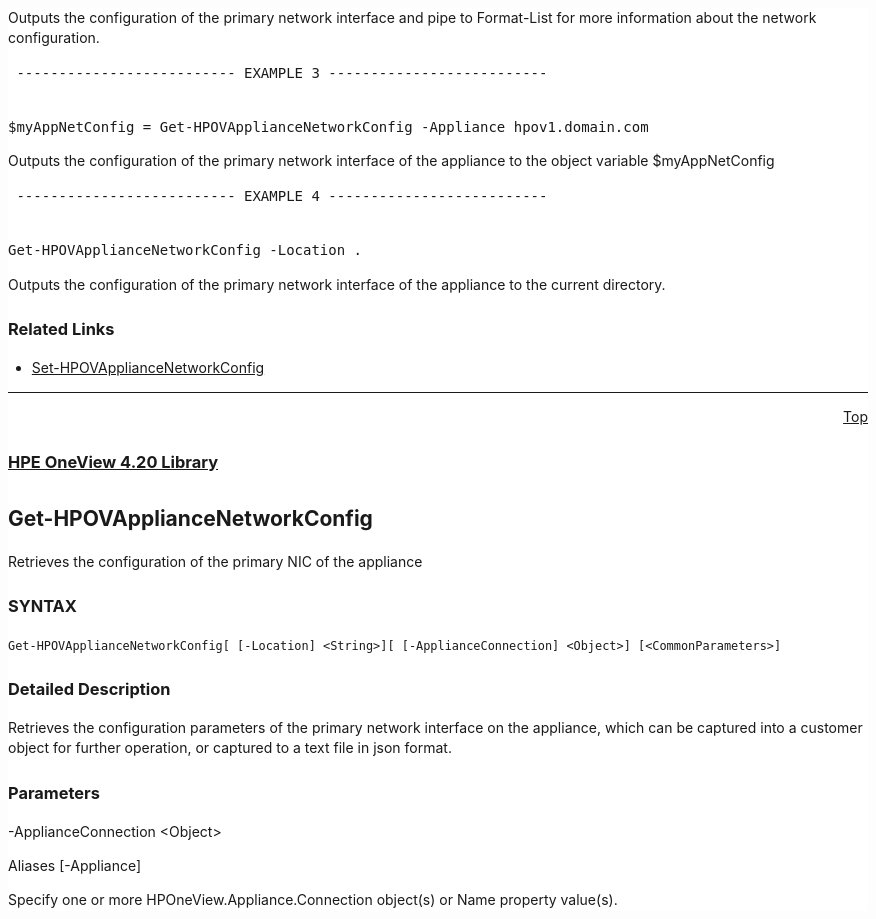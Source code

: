 </pre>
Outputs the configuration of the primary network interface and pipe to Format-List for more information about the network configuration.


 <pre> -------------------------- EXAMPLE 3 --------------------------<p>
$myAppNetConfig = Get-HPOVApplianceNetworkConfig -Appliance hpov1.domain.com
</pre>
Outputs the configuration of the primary network interface of the appliance to the object variable $myAppNetConfig


 <pre> -------------------------- EXAMPLE 4 --------------------------<p>
Get-HPOVApplianceNetworkConfig -Location .
</pre>
Outputs the configuration of the primary network interface of the appliance to the current directory.



### Related Links

* [Set-HPOVApplianceNetworkConfig](https://github.com/HewlettPackard/POSH-HPOneView/wiki/Set-HPOVApplianceNetworkConfig)


***
<div align=right><a href="#Top">Top</a></div>
 <a name="4.20"></a>

### <u>HPE OneView 4.20 Library</u>

## Get-HPOVApplianceNetworkConfig
<p>
Retrieves the configuration of the primary NIC of the appliance

### SYNTAX
<p>
<pre><code>Get-HPOVApplianceNetworkConfig[ [-Location] &lt;String&gt;][ [-ApplianceConnection] &lt;Object&gt;] [&lt;CommonParameters&gt;]</code></pre>

### Detailed Description
<p>
Retrieves the configuration parameters of the primary network interface on the appliance, which can be captured into a customer object for further operation, or captured to a text file in json format.


### Parameters

-ApplianceConnection &lt;Object&gt;<p>
Aliases [-Appliance]

Specify one or more HPOneView.Appliance.Connection object(s) or Name property value(s).
